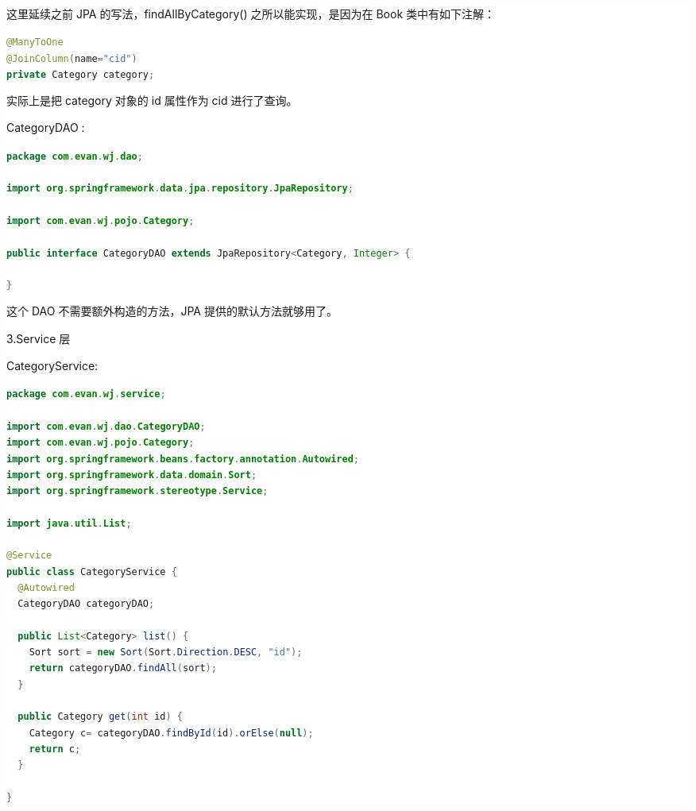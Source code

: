 这里延续之前 JPA 的写法，findAllByCategory() 之所以能实现，是因为在 Book 类中有如下注解：

```java
@ManyToOne
@JoinColumn(name="cid")
private Category category;
```

实际上是把 category 对象的 id 属性作为 cid 进行了查询。

CategoryDAO :

```java
package com.evan.wj.dao;

import org.springframework.data.jpa.repository.JpaRepository;

import com.evan.wj.pojo.Category;

public interface CategoryDAO extends JpaRepository<Category, Integer> {

}
```

这个 DAO 不需要额外构造的方法，JPA 提供的默认方法就够用了。

3.Service 层

CategoryService:

```java
package com.evan.wj.service;

import com.evan.wj.dao.CategoryDAO;
import com.evan.wj.pojo.Category;
import org.springframework.beans.factory.annotation.Autowired;
import org.springframework.data.domain.Sort;
import org.springframework.stereotype.Service;

import java.util.List;

@Service
public class CategoryService {
  @Autowired
  CategoryDAO categoryDAO;

  public List<Category> list() {
    Sort sort = new Sort(Sort.Direction.DESC, "id");
    return categoryDAO.findAll(sort);
  }

  public Category get(int id) {
    Category c= categoryDAO.findById(id).orElse(null);
    return c;
  }

}
```
